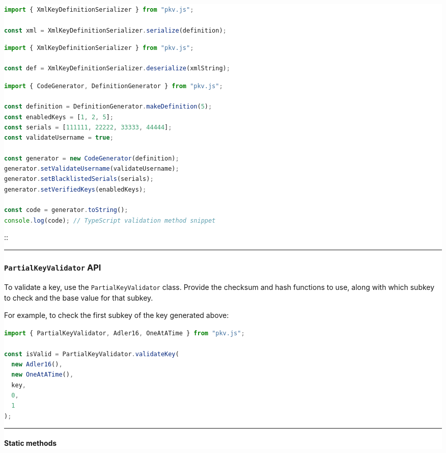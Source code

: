 ```ts [serialize to XML]
import { XmlKeyDefinitionSerializer } from "pkv.js";

const xml = XmlKeyDefinitionSerializer.serialize(definition);
```

```ts [deserialize from XML]
import { XmlKeyDefinitionSerializer } from "pkv.js";

const def = XmlKeyDefinitionSerializer.deserialize(xmlString);
```

```ts [generate validation code]
import { CodeGenerator, DefinitionGenerator } from "pkv.js";

const definition = DefinitionGenerator.makeDefinition(5);
const enabledKeys = [1, 2, 5];
const serials = [111111, 22222, 33333, 44444];
const validateUsername = true;

const generator = new CodeGenerator(definition);
generator.setValidateUsername(validateUsername);
generator.setBlacklistedSerials(serials);
generator.setVerifiedKeys(enabledKeys);

const code = generator.toString();
console.log(code); // TypeScript validation method snippet
```

::

---

### `PartialKeyValidator` API

To validate a key, use the `PartialKeyValidator` class. Provide the checksum and hash functions to use, along with which subkey to check and the base value for that subkey.

For example, to check the first subkey of the key generated above:

```ts
import { PartialKeyValidator, Adler16, OneAtATime } from "pkv.js";

const isValid = PartialKeyValidator.validateKey(
  new Adler16(),
  new OneAtATime(),
  key,
  0,
  1
);
```

---

#### Static methods
